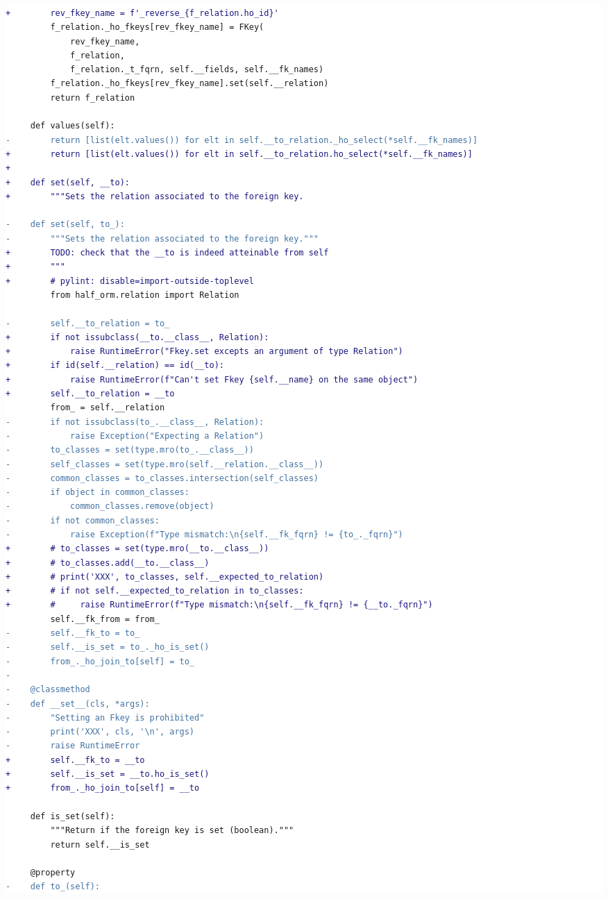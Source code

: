 ```diff
+        rev_fkey_name = f'_reverse_{f_relation.ho_id}'
         f_relation._ho_fkeys[rev_fkey_name] = FKey(
             rev_fkey_name,
             f_relation,
             f_relation._t_fqrn, self.__fields, self.__fk_names)
         f_relation._ho_fkeys[rev_fkey_name].set(self.__relation)
         return f_relation
 
     def values(self):
-        return [list(elt.values()) for elt in self.__to_relation._ho_select(*self.__fk_names)]
+        return [list(elt.values()) for elt in self.__to_relation.ho_select(*self.__fk_names)]
+
+    def set(self, __to):
+        """Sets the relation associated to the foreign key.
 
-    def set(self, to_):
-        """Sets the relation associated to the foreign key."""
+        TODO: check that the __to is indeed atteinable from self
+        """
+        # pylint: disable=import-outside-toplevel
         from half_orm.relation import Relation
 
-        self.__to_relation = to_
+        if not issubclass(__to.__class__, Relation):
+            raise RuntimeError("Fkey.set excepts an argument of type Relation")
+        if id(self.__relation) == id(__to):
+            raise RuntimeError(f"Can't set Fkey {self.__name} on the same object")
+        self.__to_relation = __to
         from_ = self.__relation
-        if not issubclass(to_.__class__, Relation):
-            raise Exception("Expecting a Relation")
-        to_classes = set(type.mro(to_.__class__))
-        self_classes = set(type.mro(self.__relation.__class__))
-        common_classes = to_classes.intersection(self_classes)
-        if object in common_classes:
-            common_classes.remove(object)
-        if not common_classes:
-            raise Exception(f"Type mismatch:\n{self.__fk_fqrn} != {to_._fqrn}")
+        # to_classes = set(type.mro(__to.__class__))
+        # to_classes.add(__to.__class__)
+        # print('XXX', to_classes, self.__expected_to_relation)
+        # if not self.__expected_to_relation in to_classes:
+        #     raise RuntimeError(f"Type mismatch:\n{self.__fk_fqrn} != {__to._fqrn}")
         self.__fk_from = from_
-        self.__fk_to = to_
-        self.__is_set = to_._ho_is_set()
-        from_._ho_join_to[self] = to_
-
-    @classmethod
-    def __set__(cls, *args):
-        "Setting an Fkey is prohibited"
-        print('XXX', cls, '\n', args)
-        raise RuntimeError
+        self.__fk_to = __to
+        self.__is_set = __to.ho_is_set()
+        from_._ho_join_to[self] = __to
 
     def is_set(self):
         """Return if the foreign key is set (boolean)."""
         return self.__is_set
 
     @property
-    def to_(self):
```